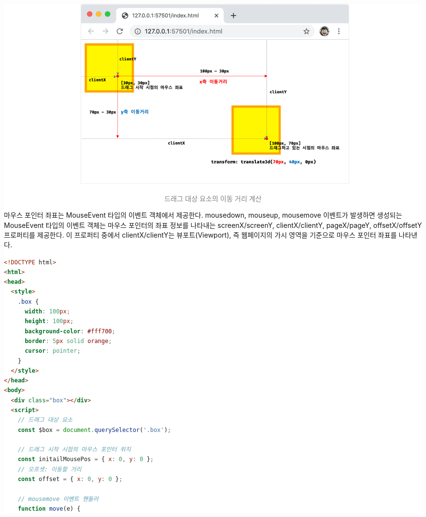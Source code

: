 <p align="center"><img src="https://github.com/Detrox20/TIL/blob/master/JS/images/40-calculate-the-travel-distance-of-the-drag-target-element.png" width="65%"></p>
<p align="center" style="color: gray">
    드래그 대상 요소의 이동 거리 계산
</p>

마우스 포인터 좌표는 MouseEvent 타입의 이벤트 객체에서 제공한다. mousedown, mouseup, mousemove 이벤트가 발생하면 생성되는 MouseEvent 타입의 이벤트 객체는 마우스 포인터의 좌표 정보를 나타내는 screenX/screenY, clientX/clientY, pageX/pageY, offsetX/offsetY 프로퍼티를 제공한다. 이 프로퍼티 중에서 clientX/clientY는 뷰포트(Viewport), 즉 웹페이지의 가시 영역을 기준으로 마우스 포인터 좌표를 나타낸다.

```html
<!DOCTYPE html>
<html>
<head>
  <style>
    .box {
      width: 100px;
      height: 100px;
      background-color: #fff700;
      border: 5px solid orange;
      cursor: pointer;
    }
  </style>
</head>
<body>
  <div class="box"></div>
  <script>
    // 드래그 대상 요소
    const $box = document.querySelector('.box');

    // 드래그 시작 시점의 마우스 포인터 위치
    const initailMousePos = { x: 0, y: 0 };
    // 오프셋: 이동할 거리
    const offset = { x: 0, y: 0 };

    // mousemove 이벤트 핸들러
    function move(e) {
```